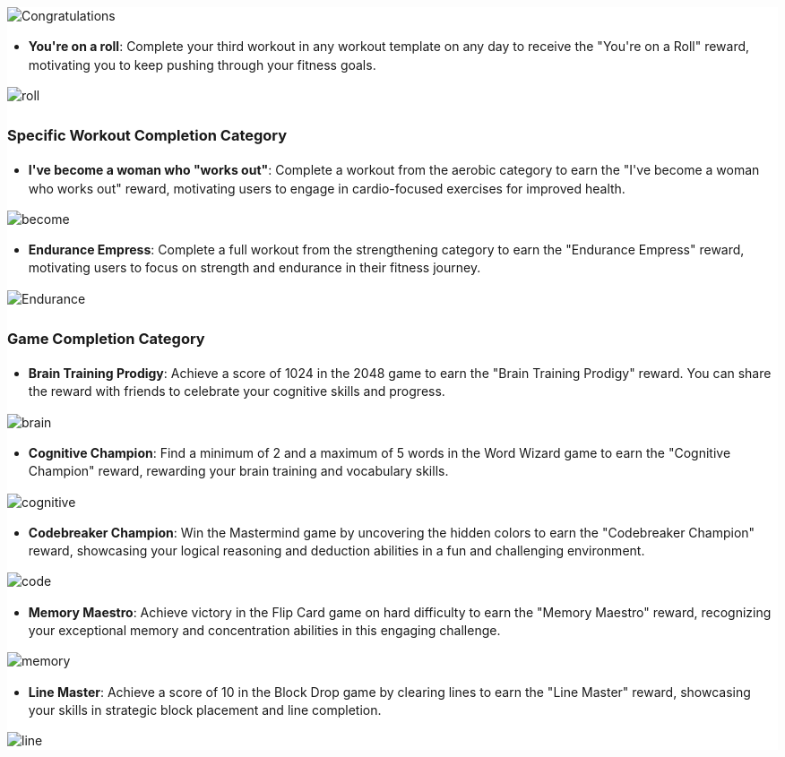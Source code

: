 ![Congratulations](https://fabulous50s-workout-manger-docs.vercel.app/img/reward/badge_4.jpeg)

- **You're on a roll**: Complete your third workout in any workout template on any day to receive the "You're on a Roll" reward, motivating you to keep pushing through your fitness goals.

![roll](https://fabulous50s-workout-manger-docs.vercel.app/img/reward/badge_5.jpeg)

<div id = "specific"></div>

### Specific Workout Completion Category

- **I've become a woman who "works out"**: Complete a workout from the aerobic category to earn the "I've become a woman who works out" reward, motivating users to engage in cardio-focused exercises for improved health.

![become](https://fabulous50s-workout-manger-docs.vercel.app/img/reward/badge_8.jpeg)

- **Endurance Empress**: Complete a full workout from the strengthening category to earn the "Endurance Empress" reward, motivating users to focus on strength and endurance in their fitness journey.

![Endurance](https://fabulous50s-workout-manger-docs.vercel.app/img/reward/badge_6.jpeg)

<div id = "gamebad"></div>

### Game Completion Category

- **Brain Training Prodigy**: Achieve a score of 1024 in the 2048 game to earn the "Brain Training Prodigy" reward. You can share the reward with friends to celebrate your cognitive skills and progress.

![brain](https://fabulous50s-workout-manger-docs.vercel.app/img/reward/badge_10.jpeg)

- **Cognitive Champion**: Find a minimum of 2 and a maximum of 5 words in the Word Wizard game to earn the "Cognitive Champion" reward, rewarding your brain training and vocabulary skills.

![cognitive](https://fabulous50s-workout-manger-docs.vercel.app/img/reward/badge_11.jpeg)

- **Codebreaker Champion**: Win the Mastermind game by uncovering the hidden colors to earn the "Codebreaker Champion" reward, showcasing your logical reasoning and deduction abilities in a fun and challenging environment.

![code](https://fabulous50s-workout-manger-docs-1bt8se0u8.vercel.app/img/reward/badge_9.jpeg)

- **Memory Maestro**: Achieve victory in the Flip Card game on hard difficulty to earn the "Memory Maestro" reward, recognizing your exceptional memory and concentration abilities in this engaging challenge.

![memory](https://fabulous50s-workout-manger-docs-1bt8se0u8.vercel.app/img/reward/badge_13.jpeg)

- **Line Master**: Achieve a score of 10 in the Block Drop game by clearing lines to earn the "Line Master" reward, showcasing your skills in strategic block placement and line completion.

![line](https://fabulous50s-workout-manger-docs-1bt8se0u8.vercel.app/img/reward/badge_14.jpeg)
